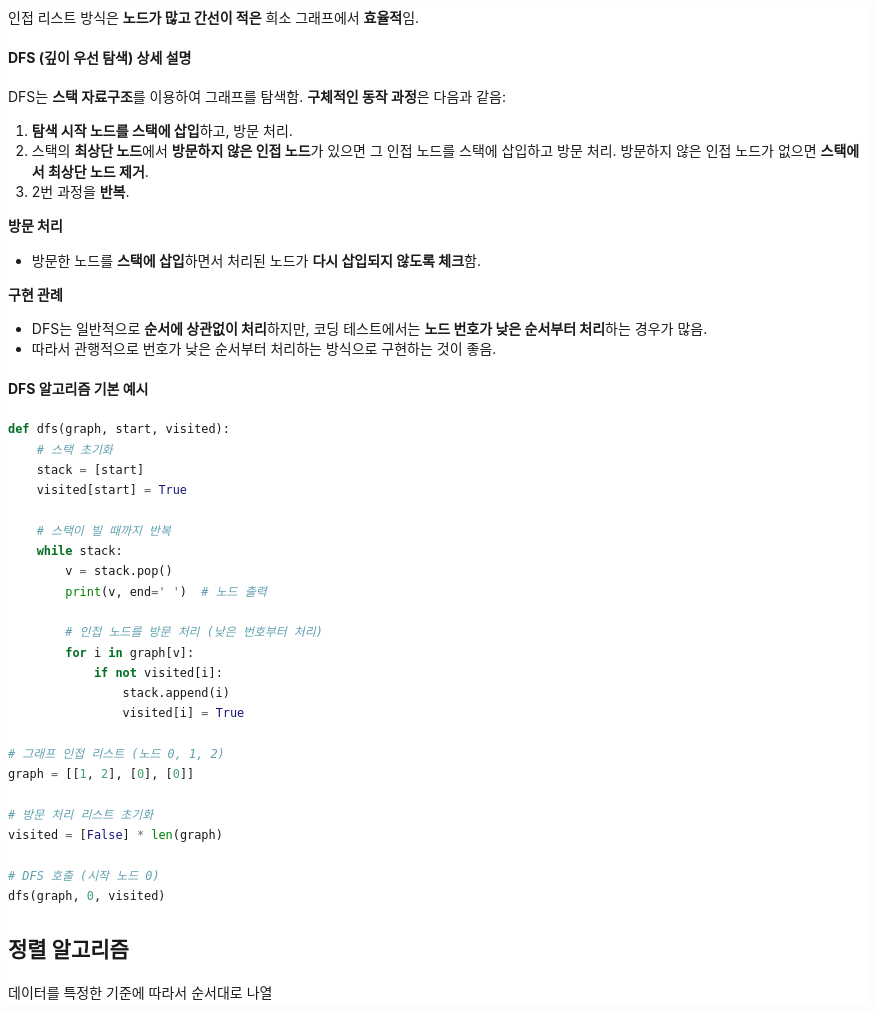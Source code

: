 인접 리스트 방식은 **노드가 많고 간선이 적은** 희소 그래프에서 **효율적**임.

#### DFS (깊이 우선 탐색) 상세 설명

DFS는 **스택 자료구조**를 이용하여 그래프를 탐색함. **구체적인 동작 과정**은 다음과 같음:


1. **탐색 시작 노드를 스택에 삽입**하고, 방문 처리.
2. 스택의 **최상단 노드**에서 **방문하지 않은 인접 노드**가 있으면 그 인접 노드를 스택에 삽입하고 방문 처리. 방문하지 않은 인접 노드가 없으면 **스택에서 최상단 노드 제거**.
3. 2번 과정을 **반복**.

  
**방문 처리**
- 방문한 노드를 **스택에 삽입**하면서 처리된 노드가 **다시 삽입되지 않도록 체크**함.

**구현 관례**
- DFS는 일반적으로 **순서에 상관없이 처리**하지만, 코딩 테스트에서는 **노드 번호가 낮은 순서부터 처리**하는 경우가 많음.
- 따라서 관행적으로 번호가 낮은 순서부터 처리하는 방식으로 구현하는 것이 좋음.


#### DFS 알고리즘 기본 예시


```python
def dfs(graph, start, visited):
    # 스택 초기화
    stack = [start]
    visited[start] = True
    
    # 스택이 빌 때까지 반복
    while stack:
        v = stack.pop()
        print(v, end=' ')  # 노드 출력
        
        # 인접 노드를 방문 처리 (낮은 번호부터 처리)
        for i in graph[v]:
            if not visited[i]:
                stack.append(i)
                visited[i] = True

# 그래프 인접 리스트 (노드 0, 1, 2)
graph = [[1, 2], [0], [0]]

# 방문 처리 리스트 초기화
visited = [False] * len(graph)

# DFS 호출 (시작 노드 0)
dfs(graph, 0, visited)
```



## 정렬 알고리즘 

데이터를 특정한 기준에 따라서 순서대로 나열
